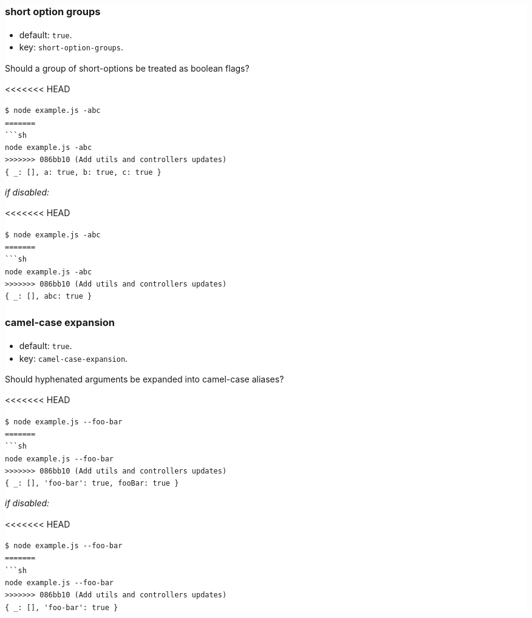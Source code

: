 ### short option groups

* default: `true`.
* key: `short-option-groups`.

Should a group of short-options be treated as boolean flags?

<<<<<<< HEAD
```console
$ node example.js -abc
=======
```sh
node example.js -abc
>>>>>>> 086bb10 (Add utils and controllers updates)
{ _: [], a: true, b: true, c: true }
```

_if disabled:_

<<<<<<< HEAD
```console
$ node example.js -abc
=======
```sh
node example.js -abc
>>>>>>> 086bb10 (Add utils and controllers updates)
{ _: [], abc: true }
```

### camel-case expansion

* default: `true`.
* key: `camel-case-expansion`.

Should hyphenated arguments be expanded into camel-case aliases?

<<<<<<< HEAD
```console
$ node example.js --foo-bar
=======
```sh
node example.js --foo-bar
>>>>>>> 086bb10 (Add utils and controllers updates)
{ _: [], 'foo-bar': true, fooBar: true }
```

_if disabled:_

<<<<<<< HEAD
```console
$ node example.js --foo-bar
=======
```sh
node example.js --foo-bar
>>>>>>> 086bb10 (Add utils and controllers updates)
{ _: [], 'foo-bar': true }
```
